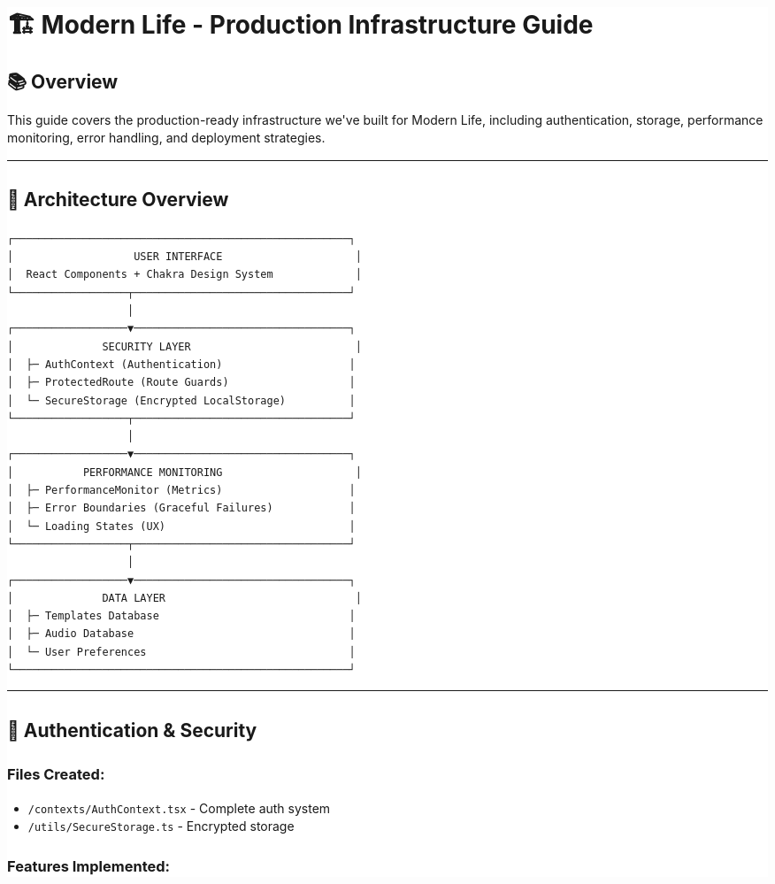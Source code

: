 # 🏗️ Modern Life - Production Infrastructure Guide

## 📚 Overview

This guide covers the production-ready infrastructure we've built for Modern Life, including authentication, storage, performance monitoring, error handling, and deployment strategies.

---

## 🎯 Architecture Overview

```
┌─────────────────────────────────────────────────────┐
│                   USER INTERFACE                     │
│  React Components + Chakra Design System             │
└──────────────────┬──────────────────────────────────┘
                   │
┌──────────────────▼──────────────────────────────────┐
│              SECURITY LAYER                          │
│  ├─ AuthContext (Authentication)                    │
│  ├─ ProtectedRoute (Route Guards)                   │
│  └─ SecureStorage (Encrypted LocalStorage)          │
└──────────────────┬──────────────────────────────────┘
                   │
┌──────────────────▼──────────────────────────────────┐
│           PERFORMANCE MONITORING                     │
│  ├─ PerformanceMonitor (Metrics)                    │
│  ├─ Error Boundaries (Graceful Failures)            │
│  └─ Loading States (UX)                             │
└──────────────────┬──────────────────────────────────┘
                   │
┌──────────────────▼──────────────────────────────────┐
│              DATA LAYER                              │
│  ├─ Templates Database                              │
│  ├─ Audio Database                                  │
│  └─ User Preferences                                │
└─────────────────────────────────────────────────────┘
```

---

## 🔐 Authentication & Security

### **Files Created:**
- `/contexts/AuthContext.tsx` - Complete auth system
- `/utils/SecureStorage.ts` - Encrypted storage

### **Features Implemented:**
